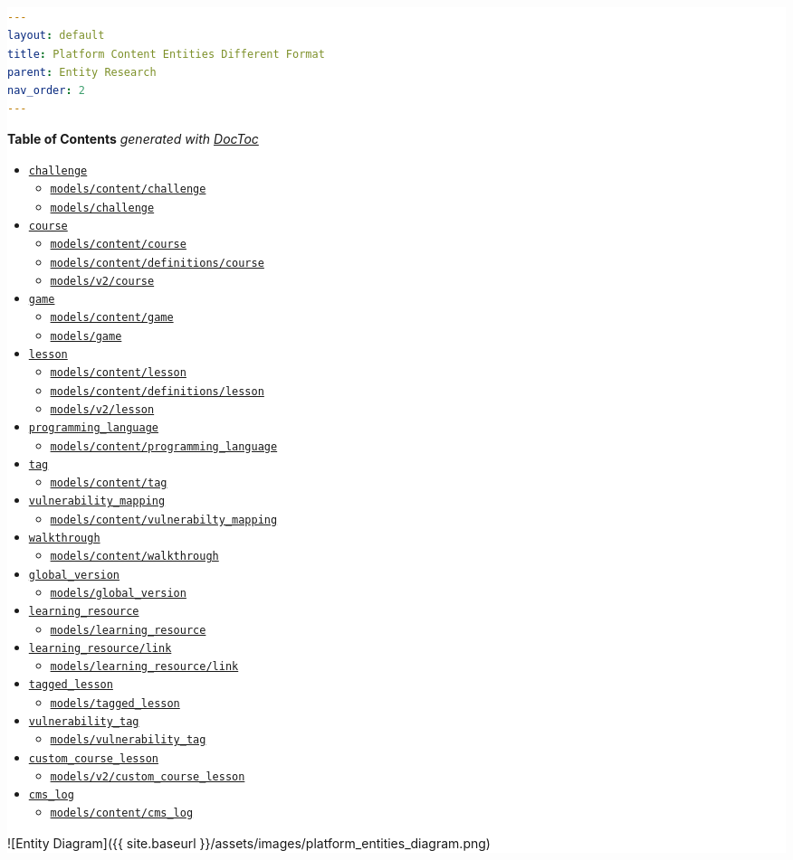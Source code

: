 ```yaml
---
layout: default
title: Platform Content Entities Different Format
parent: Entity Research
nav_order: 2
---
```




**Table of Contents**  *generated with [DocToc](https://github.com/thlorenz/doctoc)*

- [`challenge`](#challenge)
  - [`models/content/challenge`](#modelscontentchallenge)
  - [`models/challenge`](#modelschallenge)
- [`course`](#course)
  - [`models/content/course`](#modelscontentcourse)
  - [`models/content/definitions/course`](#modelscontentdefinitionscourse)
  - [`models/v2/course`](#modelsv2course)
- [`game`](#game)
  - [`models/content/game`](#modelscontentgame)
  - [`models/game`](#modelsgame)
- [`lesson`](#lesson)
  - [`models/content/lesson`](#modelscontentlesson)
  - [`models/content/definitions/lesson`](#modelscontentdefinitionslesson)
  - [`models/v2/lesson`](#modelsv2lesson)
- [`programming_language`](#programming_language)
  - [`models/content/programming_language`](#modelscontentprogramming_language)
- [`tag`](#tag)
  - [`models/content/tag`](#modelscontenttag)
- [`vulnerability_mapping`](#vulnerability_mapping)
  - [`models/content/vulnerabilty_mapping`](#modelscontentvulnerabilty_mapping)
- [`walkthrough`](#walkthrough)
  - [`models/content/walkthrough`](#modelscontentwalkthrough)
- [`global_version`](#global_version)
  - [`models/global_version`](#modelsglobal_version)
- [`learning_resource`](#learning_resource)
  - [`models/learning_resource`](#modelslearning_resource)
- [`learning_resource/link`](#learning_resourcelink)
  - [`models/learning_resource/link`](#modelslearning_resourcelink)
- [`tagged_lesson`](#tagged_lesson)
  - [`models/tagged_lesson`](#modelstagged_lesson)
- [`vulnerability_tag`](#vulnerability_tag)
  - [`models/vulnerability_tag`](#modelsvulnerability_tag)
- [`custom_course_lesson`](#custom_course_lesson)
  - [`models/v2/custom_course_lesson`](#modelsv2custom_course_lesson)
- [`cms_log`](#cms_log)
  - [`models/content/cms_log`](#modelscontentcms_log)




 ![Entity Diagram]({{ site.baseurl }}/assets/images/platform_entities_diagram.png)
